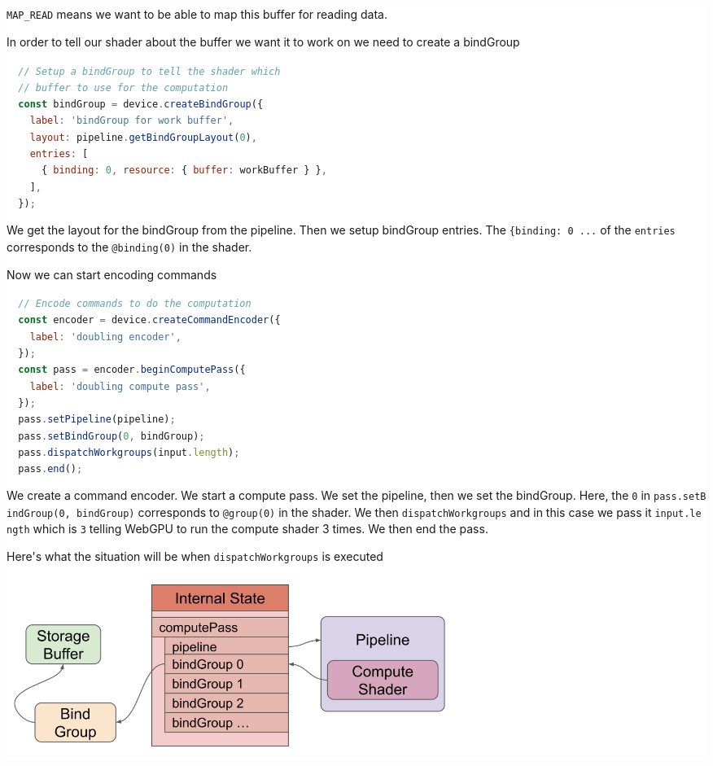 `MAP_READ` means we want to be able to map this buffer for reading data.

In order to tell our shader about the buffer we want it to work on we need to
create a bindGroup

```js
  // Setup a bindGroup to tell the shader which
  // buffer to use for the computation
  const bindGroup = device.createBindGroup({
    label: 'bindGroup for work buffer',
    layout: pipeline.getBindGroupLayout(0),
    entries: [
      { binding: 0, resource: { buffer: workBuffer } },
    ],
  });
```

We get the layout for the bindGroup from the pipeline. Then we setup bindGroup
entries. The `{binding: 0 ...` of the `entries` corresponds to the `@binding(0)`
in the shader.

Now we can start encoding commands

```js
  // Encode commands to do the computation
  const encoder = device.createCommandEncoder({
    label: 'doubling encoder',
  });
  const pass = encoder.beginComputePass({
    label: 'doubling compute pass',
  });
  pass.setPipeline(pipeline);
  pass.setBindGroup(0, bindGroup);
  pass.dispatchWorkgroups(input.length);
  pass.end();
```

We create a command encoder. We start a compute pass. We set the pipeline, then
we set the bindGroup. Here, the `0` in `pass.setBindGroup(0, bindGroup)`
corresponds to `@group(0)` in the shader. We then `dispatchWorkgroups` and in
this case we pass it `input.length` which is `3` telling WebGPU to run the
compute shader 3 times. We then end the pass.

Here's what the situation will be when `dispatchWorkgroups` is executed

<div class="webgpu_center"><img src="resources/webgpu-simple-compute-diagram.svg" style="width: 553px;"></div>
